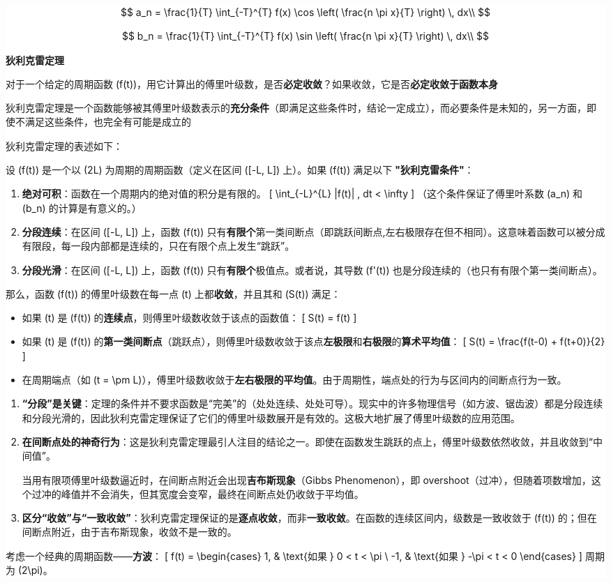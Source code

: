 $$
a_n = \frac{1}{T} \int_{-T}^{T} f(x) \cos \left( \frac{n \pi x}{T} \right) \, dx\\
$$

$$
b_n = \frac{1}{T} \int_{-T}^{T} f(x) \sin \left( \frac{n \pi x}{T} \right) \, dx\\
$$

**狄利克雷定理**

对于一个给定的周期函数 \(f(t)\)，用它计算出的傅里叶级数，是否**必定收敛**？如果收敛，它是否**必定收敛于函数本身** 

狄利克雷定理是一个函数能够被其傅里叶级数表示的**充分条件**（即满足这些条件时，结论一定成立），而必要条件是未知的，另一方面，即使不满足这些条件，也完全有可能是成立的

狄利克雷定理的表述如下：

设 \(f(t)\) 是一个以 \(2L\) 为周期的周期函数（定义在区间 \([-L, L]\) 上）。如果 \(f(t)\) 满足以下 **"狄利克雷条件"**：

1.  **绝对可积**：函数在一个周期内的绝对值的积分是有限的。
    \[
    \int_{-L}^{L} |f(t)| \, dt < \infty
    \]
    （这个条件保证了傅里叶系数 \(a_n\) 和 \(b_n\) 的计算是有意义的。）

2.  **分段连续**：在区间 \([-L, L]\) 上，函数 \(f(t)\) 只有**有限个**第一类间断点（即跳跃间断点,左右极限存在但不相同）。这意味着函数可以被分成有限段，每一段内部都是连续的，只在有限个点上发生“跳跃”。

3.  **分段光滑**：在区间 \([-L, L]\) 上，函数 \(f(t)\) 只有**有限个**极值点。或者说，其导数 \(f'(t)\) 也是分段连续的（也只有有限个第一类间断点）。

那么，函数 \(f(t)\) 的傅里叶级数在每一点 \(t\) 上都**收敛**，并且其和 \(S(t)\) 满足：

- 如果 \(t\) 是 \(f(t)\) 的**连续点**，则傅里叶级数收敛于该点的函数值：
  \[
  S(t) = f(t)
  \]

- 如果 \(t\) 是 \(f(t)\) 的**第一类间断点**（跳跃点），则傅里叶级数收敛于该点**左极限**和**右极限**的**算术平均值**：
  \[
  S(t) = \frac{f(t-0) + f(t+0)}{2}
  \]
  
- 在周期端点（如 \(t = \pm L\)），傅里叶级数收敛于**左右极限的平均值**。由于周期性，端点处的行为与区间内的间断点行为一致。

1.  **“分段”是关键**：定理的条件并不要求函数是“完美”的（处处连续、处处可导）。现实中的许多物理信号（如方波、锯齿波）都是分段连续和分段光滑的，因此狄利克雷定理保证了它们的傅里叶级数展开是有效的。这极大地扩展了傅里叶级数的应用范围。

2.  **在间断点处的神奇行为**：这是狄利克雷定理最引人注目的结论之一。即使在函数发生跳跃的点上，傅里叶级数依然收敛，并且收敛到“中间值”。
    
    当用有限项傅里叶级数逼近时，在间断点附近会出现**吉布斯现象**（Gibbs Phenomenon），即 overshoot（过冲），但随着项数增加，这个过冲的峰值并不会消失，但其宽度会变窄，最终在间断点处仍收敛于平均值。
    
3.  **区分“收敛”与“一致收敛”**：狄利克雷定理保证的是**逐点收敛**，而非**一致收敛**。在函数的连续区间内，级数是一致收敛于 \(f(t)\) 的；但在间断点附近，由于吉布斯现象，收敛不是一致的。

考虑一个经典的周期函数——**方波**：
\[
f(t) = \begin{cases}
1, & \text{如果 } 0 < t < \pi \\
-1, & \text{如果 } -\pi < t < 0
\end{cases}
\]
周期为 \(2\pi\)。

